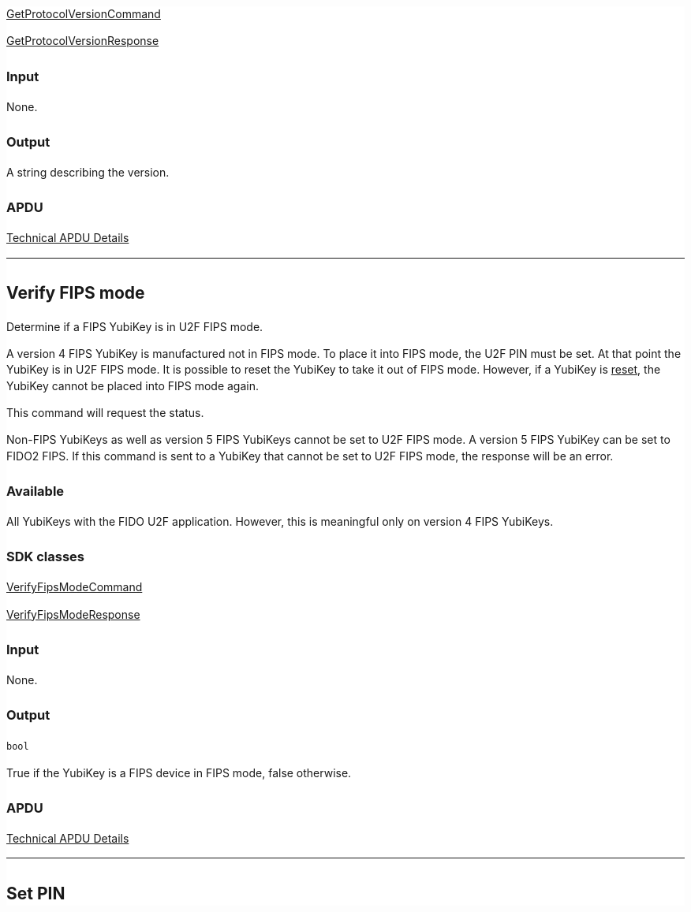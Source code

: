 [GetProtocolVersionCommand](xref:Yubico.YubiKey.U2f.Commands.GetProtocolVersionCommand)

[GetProtocolVersionResponse](xref:Yubico.YubiKey.U2f.Commands.GetProtocolVersionResponse)

### Input

None.

### Output

A string describing the version.

### APDU

[Technical APDU Details](apdu/get-protocol-version.md)
___
## Verify FIPS mode

Determine if a FIPS YubiKey is in U2F FIPS mode.

A version 4 FIPS YubiKey is manufactured not in FIPS mode. To place it into FIPS mode, the
U2F PIN must be set. At that point the YubiKey is in U2F FIPS mode. It is possible to
reset the YubiKey to take it out of FIPS mode. However, if a YubiKey is [reset](#reset),
the YubiKey cannot be placed into FIPS mode again.

This command will request the status.

Non-FIPS YubiKeys as well as version 5 FIPS YubiKeys cannot be set to U2F FIPS mode. A
version 5 FIPS YubiKey can be set to FIDO2 FIPS. If this command is sent to a YubiKey that
cannot be set to U2F FIPS mode, the response will be an error.

### Available

All YubiKeys with the FIDO U2F application. However, this is meaningful only on version 4
FIPS YubiKeys.

### SDK classes

[VerifyFipsModeCommand](xref:Yubico.YubiKey.U2f.Commands.VerifyFipsModeCommand)

[VerifyFipsModeResponse](xref:Yubico.YubiKey.U2f.Commands.VerifyFipsModeResponse)

### Input

None.

### Output

`bool`

True if the YubiKey is a FIPS device in FIPS mode, false otherwise.

### APDU

[Technical APDU Details](apdu/verify-fips.md)
___
## Set PIN
